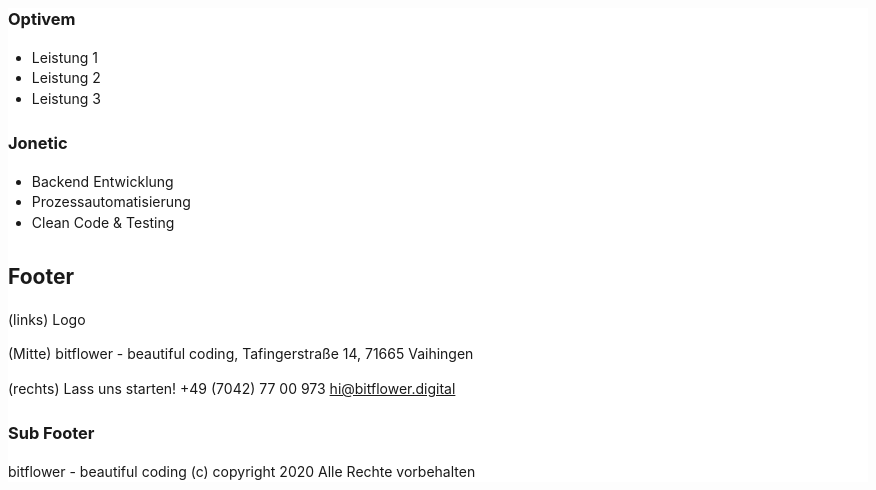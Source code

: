 ### Optivem

- Leistung 1
- Leistung 2
- Leistung 3

### Jonetic

- Backend Entwicklung
- Prozessautomatisierung
- Clean Code & Testing

## Footer

(links) Logo

(Mitte) bitflower - beautiful coding, Tafingerstraße 14, 71665 Vaihingen

(rechts) Lass uns starten! +49 (7042) 77 00 973 hi@bitflower.digital

### Sub Footer
bitflower - beautiful coding (c) copyright 2020 Alle Rechte vorbehalten